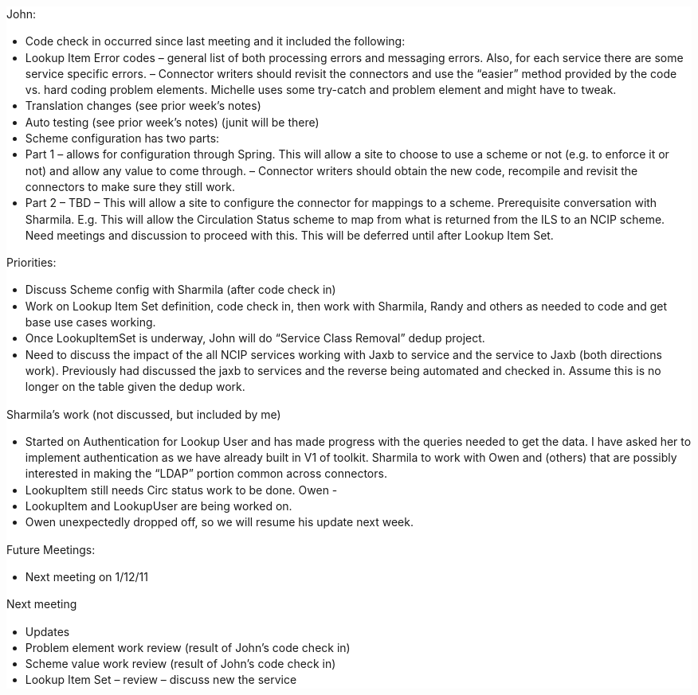 John:

  * Code check in occurred since last meeting and it included the following:
  * Lookup Item Error codes – general list of both processing errors and messaging errors.  Also, for each service there are some service specific errors.  – Connector writers should revisit the connectors and use the “easier” method provided by the code vs. hard coding problem elements.  Michelle uses some try-catch and problem element and might have to tweak.
  * Translation changes (see prior week’s notes)
  * Auto testing (see prior week’s notes) (junit will be there)
  * Scheme configuration has two parts:
  * Part 1 –  allows for configuration through Spring.  This will allow a site to choose to use a scheme or not (e.g. to enforce it or not) and allow any value to come through.  – Connector writers should obtain the new code, recompile and  revisit the connectors to make sure they still work.
  * Part 2 – TBD – This will allow a site to configure the connector for mappings to a scheme.   Prerequisite conversation with Sharmila.   E.g.   This will allow the Circulation Status scheme to map from what is returned from the ILS to an NCIP scheme.  Need meetings and discussion to proceed with this.  This will be deferred until after Lookup Item Set.

Priorities:

  * Discuss Scheme config with Sharmila (after code check in)
  * Work on Lookup Item Set definition, code check in, then work with Sharmila, Randy and others as needed to code and get base use cases working.
  * Once LookupItemSet is underway, John will do “Service Class Removal” dedup project.
  * Need to discuss the impact of the all NCIP services working with Jaxb to service and the service to Jaxb (both directions work).  Previously had discussed the jaxb to services and the reverse being automated and checked in.  Assume this is no longer on the table given the dedup work.

Sharmila’s work (not discussed, but included by me)

  * Started on Authentication for Lookup User and has made progress with the queries needed to get the data.  I have asked her to implement authentication as we have already built in V1 of toolkit.  Sharmila to work with Owen and (others) that are possibly interested in making the “LDAP” portion common across connectors.
  * LookupItem still needs Circ status work to be done.
Owen -
  * LookupItem and LookupUser are being worked on.
  * Owen unexpectedly dropped off, so we will resume his update next week.

Future Meetings:

-	Next meeting on 1/12/11

Next meeting

-	Updates
-	Problem element work review (result of John’s code check in)
-	Scheme value work review (result of John’s code check in)
-	Lookup Item Set – review – discuss new the service